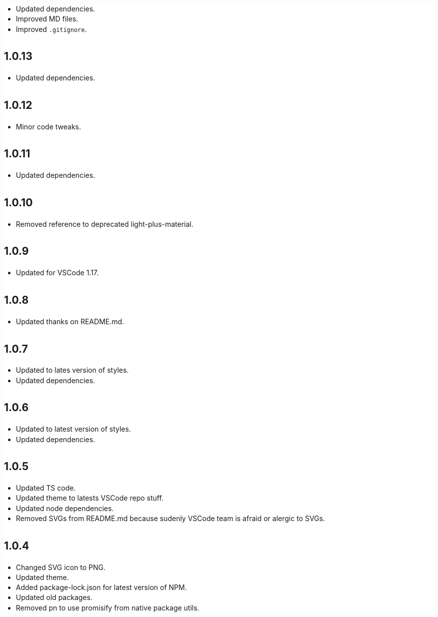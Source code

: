 -   Updated dependencies.
-   Improved MD files.
-   Improved `.gitignore`.

## 1.0.13

-   Updated dependencies.

## 1.0.12

-   Minor code tweaks.

## 1.0.11

-   Updated dependencies.

## 1.0.10

-   Removed reference to deprecated light-plus-material.

## 1.0.9

-   Updated for VSCode 1.17.

## 1.0.8

-   Updated thanks on README.md.

## 1.0.7

-   Updated to lates version of styles.
-   Updated dependencies.

## 1.0.6

-   Updated to latest version of styles.
-   Updated dependencies.

## 1.0.5

-   Updated TS code.
-   Updated theme to latests VSCode repo stuff.
-   Updated node dependencies.
-   Removed SVGs from README.md because sudenly VSCode team is afraid or alergic to SVGs.

## 1.0.4

-   Changed SVG icon to PNG.
-   Updated theme.
-   Added package-lock.json for latest version of NPM.
-   Updated old packages.
-   Removed pn to use promisify from native package utils.

